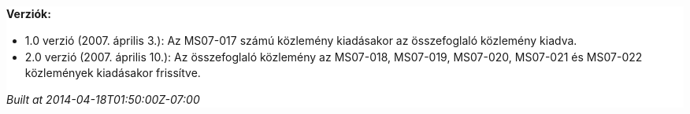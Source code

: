 **Verziók:**
  
-   1.0 verzió (2007. április 3.): Az MS07-017 számú közlemény kiadásakor az összefoglaló közlemény kiadva.  
-   2.0 verzió (2007. április 10.): Az összefoglaló közlemény az MS07-018, MS07-019, MS07-020, MS07-021 és MS07-022 közlemények kiadásakor frissítve.
  
*Built at 2014-04-18T01:50:00Z-07:00*
